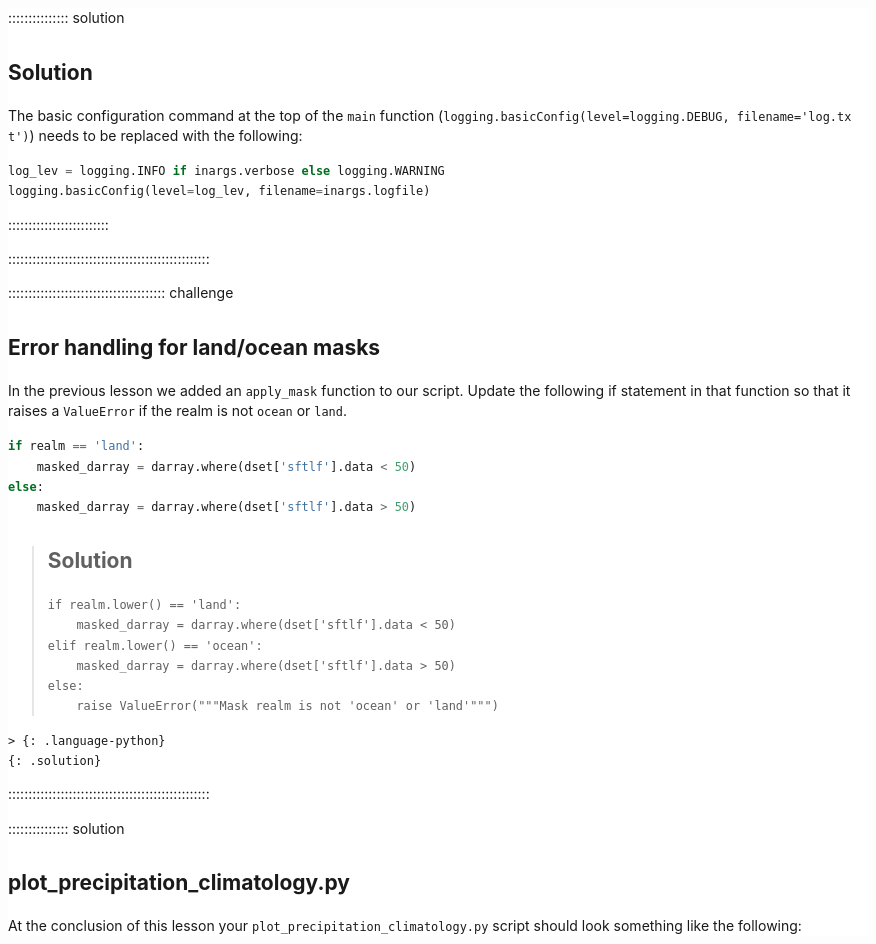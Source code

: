 :::::::::::::::  solution

## Solution

The basic configuration command at the top of the `main` function
(`logging.basicConfig(level=logging.DEBUG, filename='log.txt')`)
needs to be replaced with the following:

```python
log_lev = logging.INFO if inargs.verbose else logging.WARNING
logging.basicConfig(level=log_lev, filename=inargs.logfile) 
```

:::::::::::::::::::::::::

::::::::::::::::::::::::::::::::::::::::::::::::::

:::::::::::::::::::::::::::::::::::::::  challenge

## Error handling for land/ocean masks

In the previous lesson we added an `apply_mask` function to our script.
Update the following if statement in that function
so that it raises a `ValueError` if the realm is not `ocean` or `land`.

```python
if realm == 'land':
    masked_darray = darray.where(dset['sftlf'].data < 50)
else:
    masked_darray = darray.where(dset['sftlf'].data > 50)
```

> ## Solution
> 
> ```
> if realm.lower() == 'land':
>     masked_darray = darray.where(dset['sftlf'].data < 50)
> elif realm.lower() == 'ocean':
>     masked_darray = darray.where(dset['sftlf'].data > 50)
> else:
>     raise ValueError("""Mask realm is not 'ocean' or 'land'""")
> ```

```
> {: .language-python}
{: .solution}  
```

::::::::::::::::::::::::::::::::::::::::::::::::::

:::::::::::::::  solution

## plot\_precipitation\_climatology.py

At the conclusion of this lesson your `plot_precipitation_climatology.py` script
should look something like the following:
